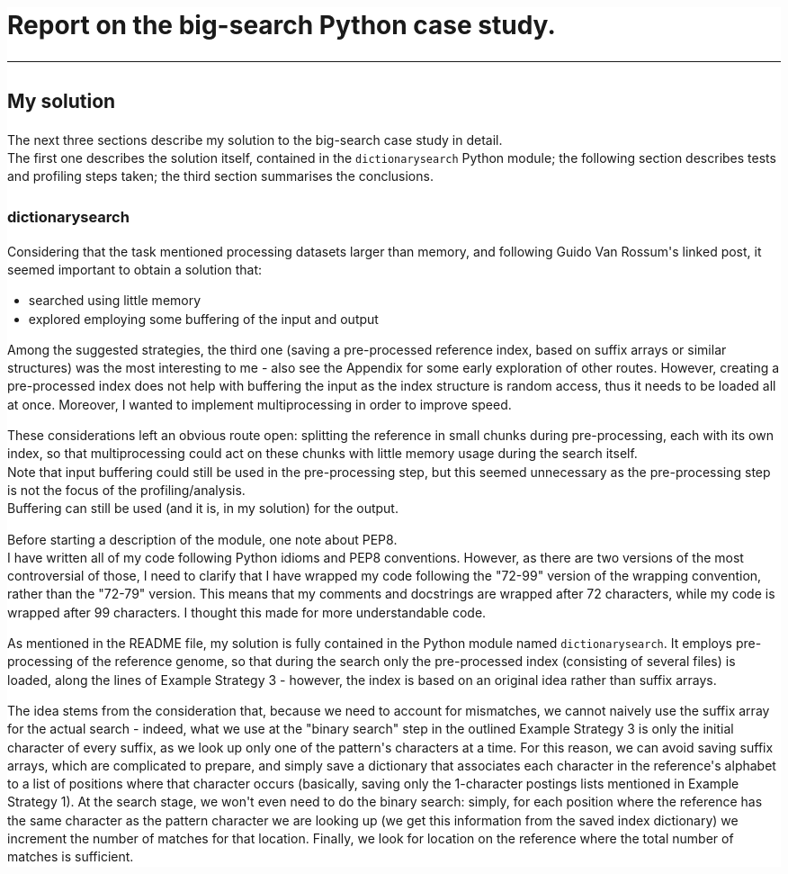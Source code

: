 # Report on the big-search Python case study.

---

## My solution

The next three sections describe my solution to the big-search case study in 
detail.  
The first one describes the solution itself, contained in the `dictionarysearch` 
Python module; the following section describes tests and profiling steps taken; 
the third section summarises the conclusions.

### dictionarysearch

Considering that the task mentioned processing datasets larger than memory, and 
following Guido Van Rossum's linked post, it seemed important to obtain a 
solution that:
* searched using little memory
* explored employing some buffering of the input and output

Among the suggested strategies, the third one (saving a pre-processed reference 
index, based on suffix arrays or similar structures) was the most interesting 
to me - also see the Appendix for some early exploration of other routes. 
However, creating a pre-processed index does not help with buffering the input 
as the index structure is random access, thus it needs to be loaded all at once. 
Moreover, I wanted to implement multiprocessing in order to improve speed.

These considerations left an obvious route open: splitting the reference in 
small chunks during pre-processing, each with its own index, so that 
multiprocessing could act on these chunks with little memory usage during the 
search itself.  
Note that input buffering could still be used in the pre-processing step, but 
this seemed unnecessary as the pre-processing step is not the focus of the 
profiling/analysis.  
Buffering can still be used (and it is, in my solution) for the output.

Before starting a description of the module, one note about PEP8.  
I have written all of my code following Python idioms and PEP8 conventions. 
However, as there are two versions of the most controversial of those, I need to 
clarify that I have wrapped my code following the "72-99" version of the 
wrapping convention, rather than the "72-79" version. This means that my 
comments and docstrings are wrapped after 72 characters, while my code is 
wrapped after 99 characters. I thought this made for more understandable code.

As mentioned in the README file, my solution is fully contained in the Python 
module named `dictionarysearch`. It employs pre-processing of the reference 
genome, so that during the search only the pre-processed index (consisting of 
several files) is loaded, along the lines of Example Strategy 3 - however, the 
index is based on an original idea rather than suffix arrays.

The idea stems from the consideration that, because we need to account for 
mismatches, we cannot naively use the suffix array for the actual search - 
indeed, what we use at the "binary search" step in the outlined Example Strategy 
3 is only the initial character of every suffix, as we look up only one of the 
pattern's characters at a time. For this reason, we can avoid saving suffix 
arrays, which are complicated to prepare, and simply save a dictionary that 
associates each character in the reference's alphabet to a list of positions 
where that character occurs (basically, saving only the 1-character postings 
lists mentioned in Example Strategy 1). At the search stage, we won't even need 
to do the binary search: simply, for each position where the reference has the 
same character as the pattern character we are looking up (we get this information 
from the saved index dictionary) we increment the number of matches for that 
location. Finally, we look for location on the reference where the total number 
of matches is sufficient.
